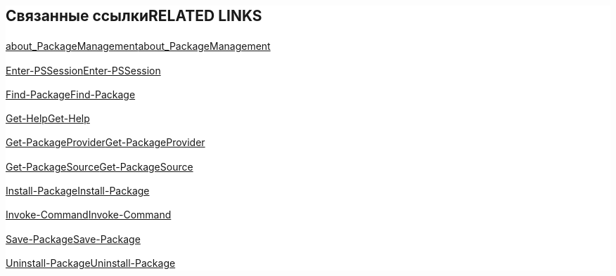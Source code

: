## <span data-ttu-id="c3632-207">Связанные ссылки</span><span class="sxs-lookup"><span data-stu-id="c3632-207">RELATED LINKS</span></span>

[<span data-ttu-id="c3632-208">about_PackageManagement</span><span class="sxs-lookup"><span data-stu-id="c3632-208">about_PackageManagement</span></span>](../Microsoft.PowerShell.Core/About/about_PackageManagement.md)

[<span data-ttu-id="c3632-209">Enter-PSSession</span><span class="sxs-lookup"><span data-stu-id="c3632-209">Enter-PSSession</span></span>](../Microsoft.PowerShell.Core/Enter-PSSession.md)

[<span data-ttu-id="c3632-210">Find-Package</span><span class="sxs-lookup"><span data-stu-id="c3632-210">Find-Package</span></span>](Find-Package.md)

[<span data-ttu-id="c3632-211">Get-Help</span><span class="sxs-lookup"><span data-stu-id="c3632-211">Get-Help</span></span>](../Microsoft.PowerShell.Core/Get-Help.md)

[<span data-ttu-id="c3632-212">Get-PackageProvider</span><span class="sxs-lookup"><span data-stu-id="c3632-212">Get-PackageProvider</span></span>](Get-PackageProvider.md)

[<span data-ttu-id="c3632-213">Get-PackageSource</span><span class="sxs-lookup"><span data-stu-id="c3632-213">Get-PackageSource</span></span>](Get-PackageSource.md)

[<span data-ttu-id="c3632-214">Install-Package</span><span class="sxs-lookup"><span data-stu-id="c3632-214">Install-Package</span></span>](Install-Package.md)

[<span data-ttu-id="c3632-215">Invoke-Command</span><span class="sxs-lookup"><span data-stu-id="c3632-215">Invoke-Command</span></span>](../Microsoft.PowerShell.Core/Invoke-Command.md)

[<span data-ttu-id="c3632-216">Save-Package</span><span class="sxs-lookup"><span data-stu-id="c3632-216">Save-Package</span></span>](Save-Package.md)

[<span data-ttu-id="c3632-217">Uninstall-Package</span><span class="sxs-lookup"><span data-stu-id="c3632-217">Uninstall-Package</span></span>](Uninstall-Package.md)
